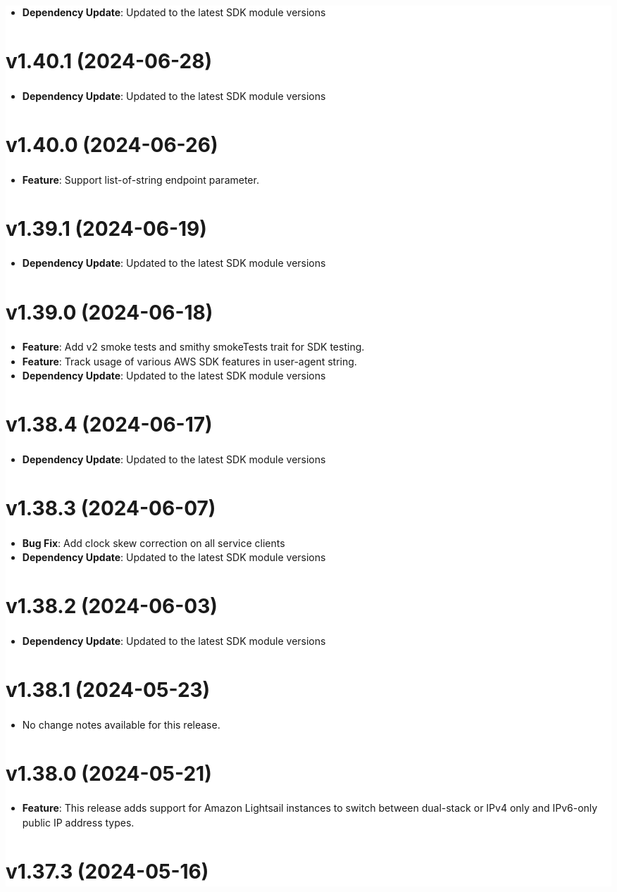 * **Dependency Update**: Updated to the latest SDK module versions

# v1.40.1 (2024-06-28)

* **Dependency Update**: Updated to the latest SDK module versions

# v1.40.0 (2024-06-26)

* **Feature**: Support list-of-string endpoint parameter.

# v1.39.1 (2024-06-19)

* **Dependency Update**: Updated to the latest SDK module versions

# v1.39.0 (2024-06-18)

* **Feature**: Add v2 smoke tests and smithy smokeTests trait for SDK testing.
* **Feature**: Track usage of various AWS SDK features in user-agent string.
* **Dependency Update**: Updated to the latest SDK module versions

# v1.38.4 (2024-06-17)

* **Dependency Update**: Updated to the latest SDK module versions

# v1.38.3 (2024-06-07)

* **Bug Fix**: Add clock skew correction on all service clients
* **Dependency Update**: Updated to the latest SDK module versions

# v1.38.2 (2024-06-03)

* **Dependency Update**: Updated to the latest SDK module versions

# v1.38.1 (2024-05-23)

* No change notes available for this release.

# v1.38.0 (2024-05-21)

* **Feature**: This release adds support for Amazon Lightsail instances to switch between dual-stack or IPv4 only and IPv6-only public IP address types.

# v1.37.3 (2024-05-16)
